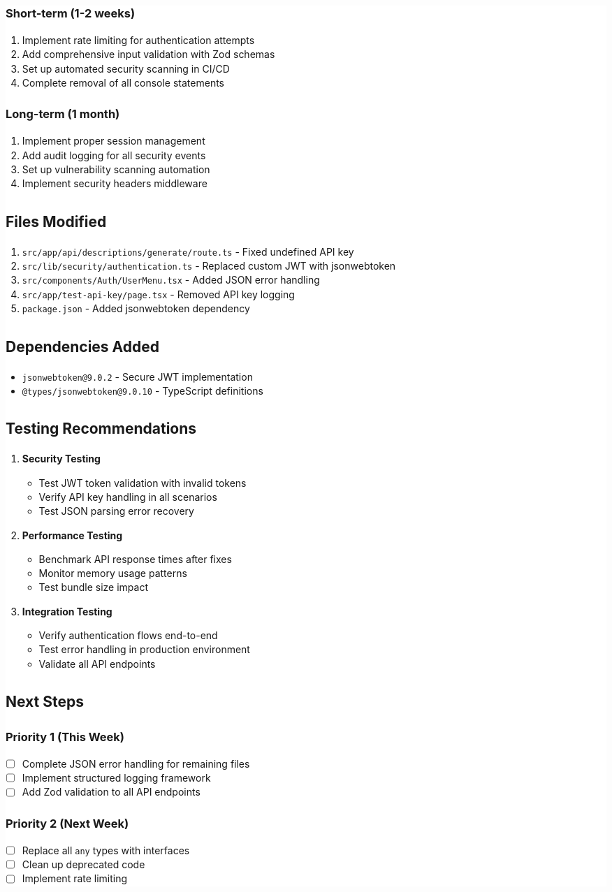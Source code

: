 ### Short-term (1-2 weeks)
1. Implement rate limiting for authentication attempts
2. Add comprehensive input validation with Zod schemas
3. Set up automated security scanning in CI/CD
4. Complete removal of all console statements

### Long-term (1 month)
1. Implement proper session management
2. Add audit logging for all security events
3. Set up vulnerability scanning automation
4. Implement security headers middleware

## Files Modified

1. `src/app/api/descriptions/generate/route.ts` - Fixed undefined API key
2. `src/lib/security/authentication.ts` - Replaced custom JWT with jsonwebtoken
3. `src/components/Auth/UserMenu.tsx` - Added JSON error handling
4. `src/app/test-api-key/page.tsx` - Removed API key logging
5. `package.json` - Added jsonwebtoken dependency

## Dependencies Added

- `jsonwebtoken@9.0.2` - Secure JWT implementation
- `@types/jsonwebtoken@9.0.10` - TypeScript definitions

## Testing Recommendations

1. **Security Testing**
   - Test JWT token validation with invalid tokens
   - Verify API key handling in all scenarios
   - Test JSON parsing error recovery

2. **Performance Testing**
   - Benchmark API response times after fixes
   - Monitor memory usage patterns
   - Test bundle size impact

3. **Integration Testing**
   - Verify authentication flows end-to-end
   - Test error handling in production environment
   - Validate all API endpoints

## Next Steps

### Priority 1 (This Week)
- [ ] Complete JSON error handling for remaining files
- [ ] Implement structured logging framework
- [ ] Add Zod validation to all API endpoints

### Priority 2 (Next Week)
- [ ] Replace all `any` types with interfaces
- [ ] Clean up deprecated code
- [ ] Implement rate limiting
